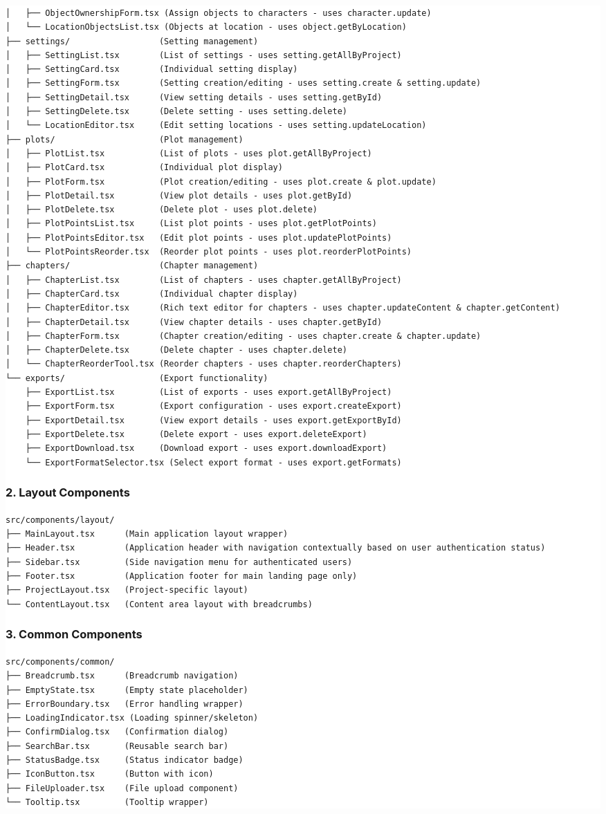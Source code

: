 ```
│   ├── ObjectOwnershipForm.tsx (Assign objects to characters - uses character.update)
│   └── LocationObjectsList.tsx (Objects at location - uses object.getByLocation)
├── settings/                  (Setting management)
│   ├── SettingList.tsx        (List of settings - uses setting.getAllByProject)
│   ├── SettingCard.tsx        (Individual setting display)
│   ├── SettingForm.tsx        (Setting creation/editing - uses setting.create & setting.update)
│   ├── SettingDetail.tsx      (View setting details - uses setting.getById)
│   ├── SettingDelete.tsx      (Delete setting - uses setting.delete)
│   └── LocationEditor.tsx     (Edit setting locations - uses setting.updateLocation)
├── plots/                     (Plot management)
│   ├── PlotList.tsx           (List of plots - uses plot.getAllByProject)
│   ├── PlotCard.tsx           (Individual plot display)
│   ├── PlotForm.tsx           (Plot creation/editing - uses plot.create & plot.update)
│   ├── PlotDetail.tsx         (View plot details - uses plot.getById)
│   ├── PlotDelete.tsx         (Delete plot - uses plot.delete)
│   ├── PlotPointsList.tsx     (List plot points - uses plot.getPlotPoints)
│   ├── PlotPointsEditor.tsx   (Edit plot points - uses plot.updatePlotPoints)
│   └── PlotPointsReorder.tsx  (Reorder plot points - uses plot.reorderPlotPoints)
├── chapters/                  (Chapter management)
│   ├── ChapterList.tsx        (List of chapters - uses chapter.getAllByProject)
│   ├── ChapterCard.tsx        (Individual chapter display)
│   ├── ChapterEditor.tsx      (Rich text editor for chapters - uses chapter.updateContent & chapter.getContent)
│   ├── ChapterDetail.tsx      (View chapter details - uses chapter.getById)
│   ├── ChapterForm.tsx        (Chapter creation/editing - uses chapter.create & chapter.update)
│   ├── ChapterDelete.tsx      (Delete chapter - uses chapter.delete)
│   └── ChapterReorderTool.tsx (Reorder chapters - uses chapter.reorderChapters)
└── exports/                   (Export functionality)
    ├── ExportList.tsx         (List of exports - uses export.getAllByProject)
    ├── ExportForm.tsx         (Export configuration - uses export.createExport)
    ├── ExportDetail.tsx       (View export details - uses export.getExportById)
    ├── ExportDelete.tsx       (Delete export - uses export.deleteExport)
    ├── ExportDownload.tsx     (Download export - uses export.downloadExport)
    └── ExportFormatSelector.tsx (Select export format - uses export.getFormats)
```

### 2. Layout Components
```
src/components/layout/
├── MainLayout.tsx      (Main application layout wrapper)
├── Header.tsx          (Application header with navigation contextually based on user authentication status)
├── Sidebar.tsx         (Side navigation menu for authenticated users)
├── Footer.tsx          (Application footer for main landing page only)
├── ProjectLayout.tsx   (Project-specific layout)
└── ContentLayout.tsx   (Content area layout with breadcrumbs)
```

### 3. Common Components
```
src/components/common/
├── Breadcrumb.tsx      (Breadcrumb navigation)
├── EmptyState.tsx      (Empty state placeholder)
├── ErrorBoundary.tsx   (Error handling wrapper)
├── LoadingIndicator.tsx (Loading spinner/skeleton)
├── ConfirmDialog.tsx   (Confirmation dialog)
├── SearchBar.tsx       (Reusable search bar)
├── StatusBadge.tsx     (Status indicator badge)
├── IconButton.tsx      (Button with icon)
├── FileUploader.tsx    (File upload component)
└── Tooltip.tsx         (Tooltip wrapper)
```
